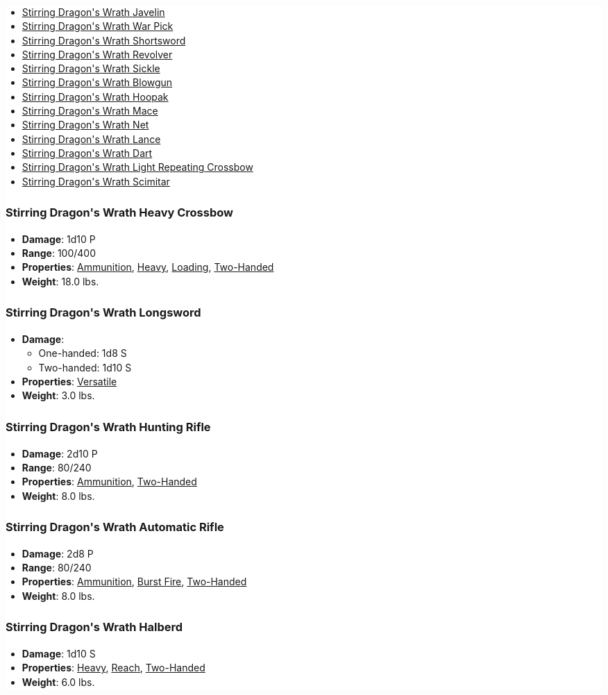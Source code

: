 - [Stirring Dragon's Wrath Javelin](#Stirring%20Dragon's%20Wrath%20Javelin)
- [Stirring Dragon's Wrath War Pick](#Stirring%20Dragon's%20Wrath%20War%20Pick)
- [Stirring Dragon's Wrath Shortsword](#Stirring%20Dragon's%20Wrath%20Shortsword)
- [Stirring Dragon's Wrath Revolver](#Stirring%20Dragon's%20Wrath%20Revolver)
- [Stirring Dragon's Wrath Sickle](#Stirring%20Dragon's%20Wrath%20Sickle)
- [Stirring Dragon's Wrath Blowgun](#Stirring%20Dragon's%20Wrath%20Blowgun)
- [Stirring Dragon's Wrath Hoopak](#Stirring%20Dragon's%20Wrath%20Hoopak)
- [Stirring Dragon's Wrath Mace](#Stirring%20Dragon's%20Wrath%20Mace)
- [Stirring Dragon's Wrath Net](#Stirring%20Dragon's%20Wrath%20Net)
- [Stirring Dragon's Wrath Lance](#Stirring%20Dragon's%20Wrath%20Lance)
- [Stirring Dragon's Wrath Dart](#Stirring%20Dragon's%20Wrath%20Dart)
- [Stirring Dragon's Wrath Light Repeating Crossbow](#Stirring%20Dragon's%20Wrath%20Light%20Repeating%20Crossbow)
- [Stirring Dragon's Wrath Scimitar](#Stirring%20Dragon's%20Wrath%20Scimitar)

### Stirring Dragon's Wrath Heavy Crossbow

- **Damage**: 1d10 P
- **Range**: 100/400
- **Properties**: [Ammunition](Mechanics/Rules/item-properties.md#Ammunition), [Heavy](Mechanics/Rules/item-properties.md#Heavy), [Loading](Mechanics/Rules/item-properties.md#Loading), [Two-Handed](Mechanics/Rules/item-properties.md#Two-Handed)
- **Weight**: 18.0 lbs.

### Stirring Dragon's Wrath Longsword

- **Damage**:
  - One-handed: 1d8 S
  - Two-handed: 1d10 S
- **Properties**: [Versatile](Mechanics/Rules/item-properties.md#Versatile)
- **Weight**: 3.0 lbs.

### Stirring Dragon's Wrath Hunting Rifle

- **Damage**: 2d10 P
- **Range**: 80/240
- **Properties**: [Ammunition](Mechanics/Rules/item-properties.md#Ammunition), [Two-Handed](Mechanics/Rules/item-properties.md#Two-Handed)
- **Weight**: 8.0 lbs.

### Stirring Dragon's Wrath Automatic Rifle

- **Damage**: 2d8 P
- **Range**: 80/240
- **Properties**: [Ammunition](Mechanics/Rules/item-properties.md#Ammunition), [Burst Fire](Mechanics/Rules/item-properties.md#Burst%20Fire), [Two-Handed](Mechanics/Rules/item-properties.md#Two-Handed)
- **Weight**: 8.0 lbs.

### Stirring Dragon's Wrath Halberd

- **Damage**: 1d10 S
- **Properties**: [Heavy](Mechanics/Rules/item-properties.md#Heavy), [Reach](Mechanics/Rules/item-properties.md#Reach), [Two-Handed](Mechanics/Rules/item-properties.md#Two-Handed)
- **Weight**: 6.0 lbs.
